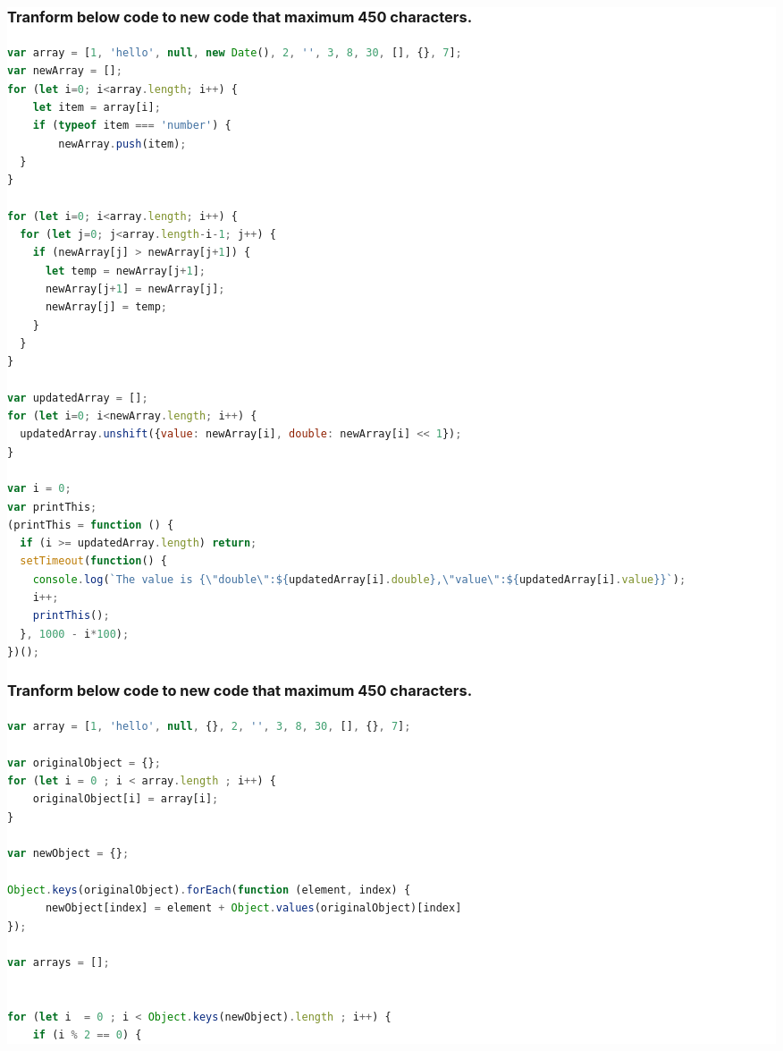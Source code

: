### Tranform below code to new code that maximum 450 characters.

```javascript
var array = [1, 'hello', null, new Date(), 2, '', 3, 8, 30, [], {}, 7];
var newArray = [];
for (let i=0; i<array.length; i++) {
	let item = array[i];
	if (typeof item === 'number') {
		newArray.push(item);
  }
}

for (let i=0; i<array.length; i++) {
  for (let j=0; j<array.length-i-1; j++) {
    if (newArray[j] > newArray[j+1]) {
      let temp = newArray[j+1];
      newArray[j+1] = newArray[j];
      newArray[j] = temp;
    }
  }
}

var updatedArray = [];
for (let i=0; i<newArray.length; i++) {
  updatedArray.unshift({value: newArray[i], double: newArray[i] << 1});
}

var i = 0;
var printThis;
(printThis = function () {
  if (i >= updatedArray.length) return;
  setTimeout(function() {
    console.log(`The value is {\"double\":${updatedArray[i].double},\"value\":${updatedArray[i].value}}`);
    i++;
    printThis();
  }, 1000 - i*100);
})();

```

### Tranform below code to new code that maximum 450 characters.

```javascript
var array = [1, 'hello', null, {}, 2, '', 3, 8, 30, [], {}, 7];

var originalObject = {};
for (let i = 0 ; i < array.length ; i++) {
    originalObject[i] = array[i];
}

var newObject = {};

Object.keys(originalObject).forEach(function (element, index) {
      newObject[index] = element + Object.values(originalObject)[index]
});

var arrays = [];


for (let i  = 0 ; i < Object.keys(newObject).length ; i++) {
    if (i % 2 == 0) {
```